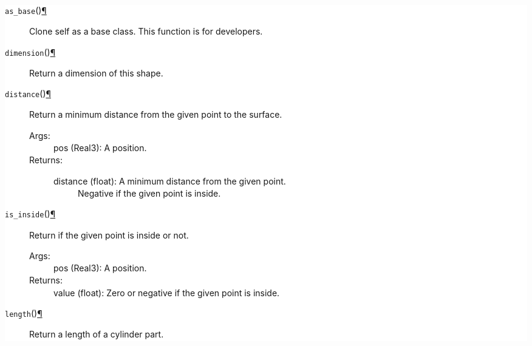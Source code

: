 <dl class="method">
<dt id="ecell4.core.Rod.as_base">
<code class="descname">as_base</code><span class="sig-paren">(</span><span class="sig-paren">)</span><a class="headerlink" href="#ecell4.core.Rod.as_base" title="Permalink to this definition">¶</a></dt>
<dd><p>Clone self as a base class. This function is for developers.</p>
</dd></dl>

<dl class="method">
<dt id="ecell4.core.Rod.dimension">
<code class="descname">dimension</code><span class="sig-paren">(</span><span class="sig-paren">)</span><a class="headerlink" href="#ecell4.core.Rod.dimension" title="Permalink to this definition">¶</a></dt>
<dd><p>Return a dimension of this shape.</p>
</dd></dl>

<dl class="method">
<dt id="ecell4.core.Rod.distance">
<code class="descname">distance</code><span class="sig-paren">(</span><span class="sig-paren">)</span><a class="headerlink" href="#ecell4.core.Rod.distance" title="Permalink to this definition">¶</a></dt>
<dd><p>Return a minimum distance from the given point to the surface.</p>
<dl class="docutils">
<dt>Args:</dt>
<dd>pos (Real3): A position.</dd>
<dt>Returns:</dt>
<dd><dl class="first last docutils">
<dt>distance (float): A minimum distance from the given point.</dt>
<dd>Negative if the given point is inside.</dd>
</dl>
</dd>
</dl>
</dd></dl>

<dl class="method">
<dt id="ecell4.core.Rod.is_inside">
<code class="descname">is_inside</code><span class="sig-paren">(</span><span class="sig-paren">)</span><a class="headerlink" href="#ecell4.core.Rod.is_inside" title="Permalink to this definition">¶</a></dt>
<dd><p>Return if the given point is inside or not.</p>
<dl class="docutils">
<dt>Args:</dt>
<dd>pos (Real3): A position.</dd>
<dt>Returns:</dt>
<dd>value (float): Zero or negative if the given point is inside.</dd>
</dl>
</dd></dl>

<dl class="method">
<dt id="ecell4.core.Rod.length">
<code class="descname">length</code><span class="sig-paren">(</span><span class="sig-paren">)</span><a class="headerlink" href="#ecell4.core.Rod.length" title="Permalink to this definition">¶</a></dt>
<dd><p>Return a length of a cylinder part.</p>
</dd></dl>
